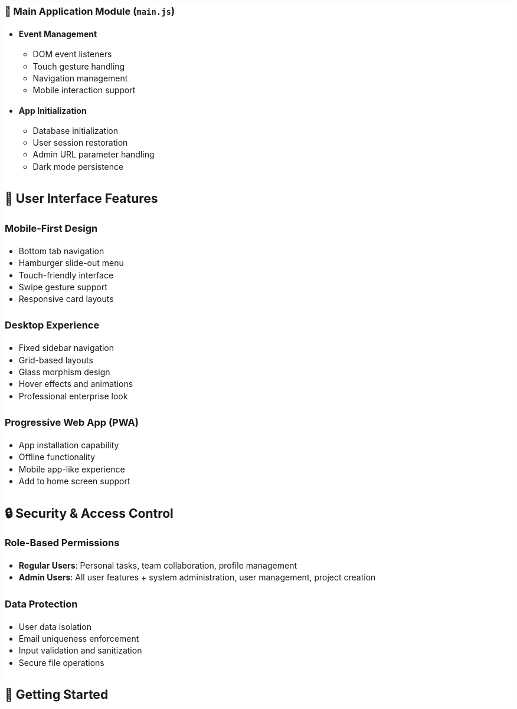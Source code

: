 ### 🎯 Main Application Module (`main.js`)
- **Event Management**
  - DOM event listeners
  - Touch gesture handling
  - Navigation management
  - Mobile interaction support

- **App Initialization**
  - Database initialization
  - User session restoration
  - Admin URL parameter handling
  - Dark mode persistence

## 📱 User Interface Features

### Mobile-First Design
- Bottom tab navigation
- Hamburger slide-out menu
- Touch-friendly interface
- Swipe gesture support
- Responsive card layouts

### Desktop Experience
- Fixed sidebar navigation
- Grid-based layouts
- Glass morphism design
- Hover effects and animations
- Professional enterprise look

### Progressive Web App (PWA)
- App installation capability
- Offline functionality
- Mobile app-like experience
- Add to home screen support

## 🔒 Security & Access Control

### Role-Based Permissions
- **Regular Users**: Personal tasks, team collaboration, profile management
- **Admin Users**: All user features + system administration, user management, project creation

### Data Protection
- User data isolation
- Email uniqueness enforcement
- Input validation and sanitization
- Secure file operations

## 🚀 Getting Started

